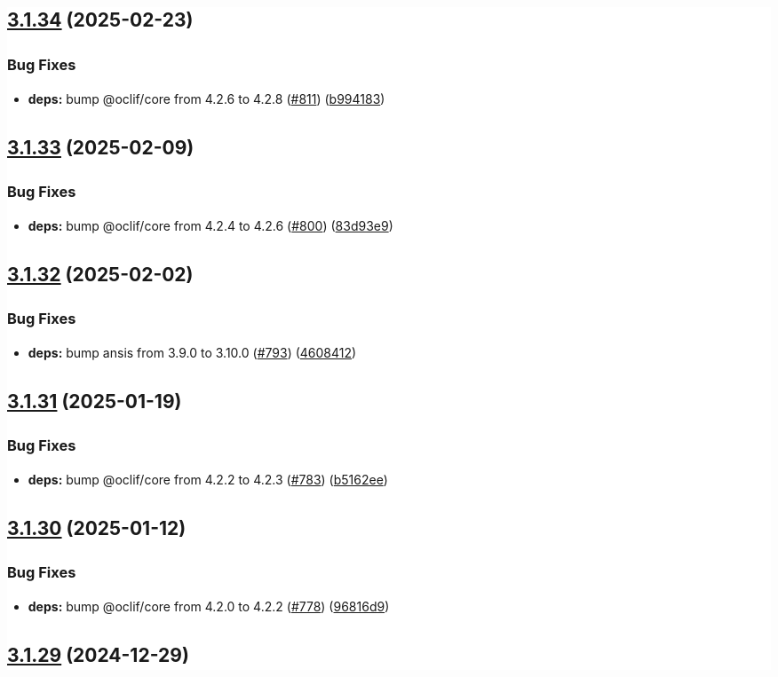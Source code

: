 ## [3.1.34](https://github.com/oclif/plugin-warn-if-update-available/compare/3.1.33...3.1.34) (2025-02-23)

### Bug Fixes

- **deps:** bump @oclif/core from 4.2.6 to 4.2.8 ([#811](https://github.com/oclif/plugin-warn-if-update-available/issues/811)) ([b994183](https://github.com/oclif/plugin-warn-if-update-available/commit/b994183fd54f12e630f3b78e604fce59eb89a97a))

## [3.1.33](https://github.com/oclif/plugin-warn-if-update-available/compare/3.1.32...3.1.33) (2025-02-09)

### Bug Fixes

- **deps:** bump @oclif/core from 4.2.4 to 4.2.6 ([#800](https://github.com/oclif/plugin-warn-if-update-available/issues/800)) ([83d93e9](https://github.com/oclif/plugin-warn-if-update-available/commit/83d93e98750614d4cd22bc06d7d1ddcfb7985df4))

## [3.1.32](https://github.com/oclif/plugin-warn-if-update-available/compare/3.1.31...3.1.32) (2025-02-02)

### Bug Fixes

- **deps:** bump ansis from 3.9.0 to 3.10.0 ([#793](https://github.com/oclif/plugin-warn-if-update-available/issues/793)) ([4608412](https://github.com/oclif/plugin-warn-if-update-available/commit/4608412a7564965ff55560f4148535d5b9040afe))

## [3.1.31](https://github.com/oclif/plugin-warn-if-update-available/compare/3.1.30...3.1.31) (2025-01-19)

### Bug Fixes

- **deps:** bump @oclif/core from 4.2.2 to 4.2.3 ([#783](https://github.com/oclif/plugin-warn-if-update-available/issues/783)) ([b5162ee](https://github.com/oclif/plugin-warn-if-update-available/commit/b5162ee300eaf4cf08c65d469bf9d91ebeb18237))

## [3.1.30](https://github.com/oclif/plugin-warn-if-update-available/compare/3.1.29...3.1.30) (2025-01-12)

### Bug Fixes

- **deps:** bump @oclif/core from 4.2.0 to 4.2.2 ([#778](https://github.com/oclif/plugin-warn-if-update-available/issues/778)) ([96816d9](https://github.com/oclif/plugin-warn-if-update-available/commit/96816d932838dc53289bedeac74cf3ad81a6d7e8))

## [3.1.29](https://github.com/oclif/plugin-warn-if-update-available/compare/3.1.28...3.1.29) (2024-12-29)

